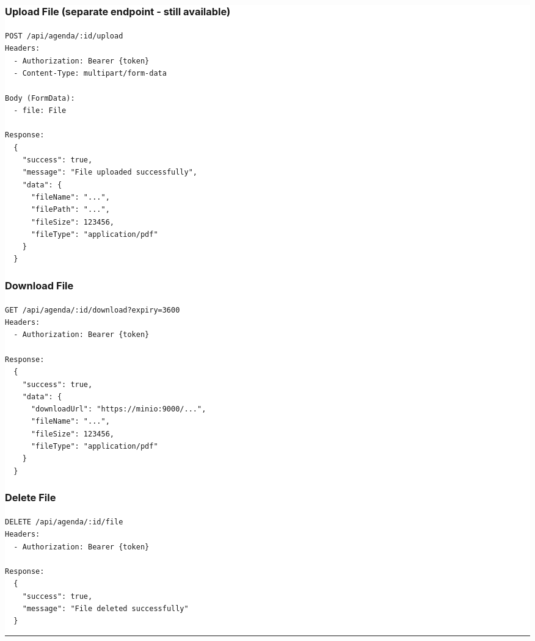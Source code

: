 ### **Upload File (separate endpoint - still available)**
```
POST /api/agenda/:id/upload
Headers:
  - Authorization: Bearer {token}
  - Content-Type: multipart/form-data

Body (FormData):
  - file: File

Response:
  {
    "success": true,
    "message": "File uploaded successfully",
    "data": {
      "fileName": "...",
      "filePath": "...",
      "fileSize": 123456,
      "fileType": "application/pdf"
    }
  }
```

### **Download File**
```
GET /api/agenda/:id/download?expiry=3600
Headers:
  - Authorization: Bearer {token}

Response:
  {
    "success": true,
    "data": {
      "downloadUrl": "https://minio:9000/...",
      "fileName": "...",
      "fileSize": 123456,
      "fileType": "application/pdf"
    }
  }
```

### **Delete File**
```
DELETE /api/agenda/:id/file
Headers:
  - Authorization: Bearer {token}

Response:
  {
    "success": true,
    "message": "File deleted successfully"
  }
```

---